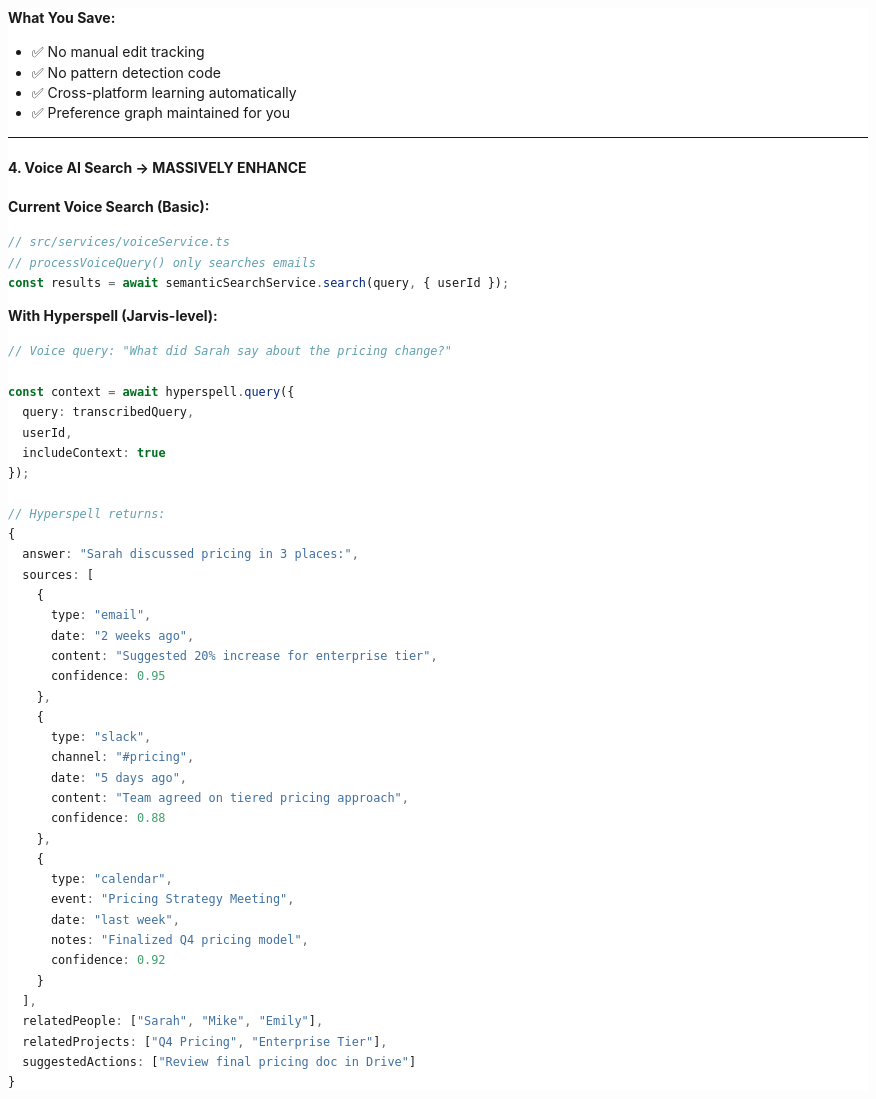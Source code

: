 **What You Save:**
- ✅ No manual edit tracking
- ✅ No pattern detection code
- ✅ Cross-platform learning automatically
- ✅ Preference graph maintained for you

---

#### 4. **Voice AI Search** → **MASSIVELY ENHANCE**

**Current Voice Search (Basic):**
```typescript
// src/services/voiceService.ts
// processVoiceQuery() only searches emails
const results = await semanticSearchService.search(query, { userId });
```

**With Hyperspell (Jarvis-level):**
```typescript
// Voice query: "What did Sarah say about the pricing change?"

const context = await hyperspell.query({
  query: transcribedQuery,
  userId,
  includeContext: true
});

// Hyperspell returns:
{
  answer: "Sarah discussed pricing in 3 places:",
  sources: [
    {
      type: "email",
      date: "2 weeks ago",
      content: "Suggested 20% increase for enterprise tier",
      confidence: 0.95
    },
    {
      type: "slack",
      channel: "#pricing",
      date: "5 days ago",
      content: "Team agreed on tiered pricing approach",
      confidence: 0.88
    },
    {
      type: "calendar",
      event: "Pricing Strategy Meeting",
      date: "last week",
      notes: "Finalized Q4 pricing model",
      confidence: 0.92
    }
  ],
  relatedPeople: ["Sarah", "Mike", "Emily"],
  relatedProjects: ["Q4 Pricing", "Enterprise Tier"],
  suggestedActions: ["Review final pricing doc in Drive"]
}
```
